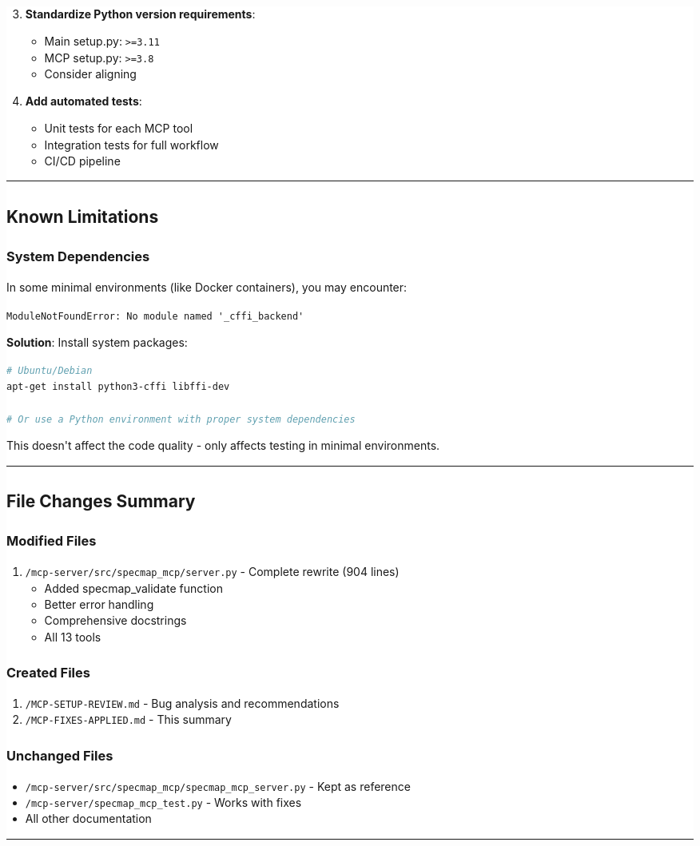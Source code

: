3. **Standardize Python version requirements**:
   - Main setup.py: `>=3.11`
   - MCP setup.py: `>=3.8`
   - Consider aligning

4. **Add automated tests**:
   - Unit tests for each MCP tool
   - Integration tests for full workflow
   - CI/CD pipeline

---

## Known Limitations

### System Dependencies

In some minimal environments (like Docker containers), you may encounter:
```
ModuleNotFoundError: No module named '_cffi_backend'
```

**Solution**: Install system packages:
```bash
# Ubuntu/Debian
apt-get install python3-cffi libffi-dev

# Or use a Python environment with proper system dependencies
```

This doesn't affect the code quality - only affects testing in minimal environments.

---

## File Changes Summary

### Modified Files
1. `/mcp-server/src/specmap_mcp/server.py` - Complete rewrite (904 lines)
   - Added specmap_validate function
   - Better error handling
   - Comprehensive docstrings
   - All 13 tools

### Created Files
1. `/MCP-SETUP-REVIEW.md` - Bug analysis and recommendations
2. `/MCP-FIXES-APPLIED.md` - This summary

### Unchanged Files
- `/mcp-server/src/specmap_mcp/specmap_mcp_server.py` - Kept as reference
- `/mcp-server/specmap_mcp_test.py` - Works with fixes
- All other documentation

---

